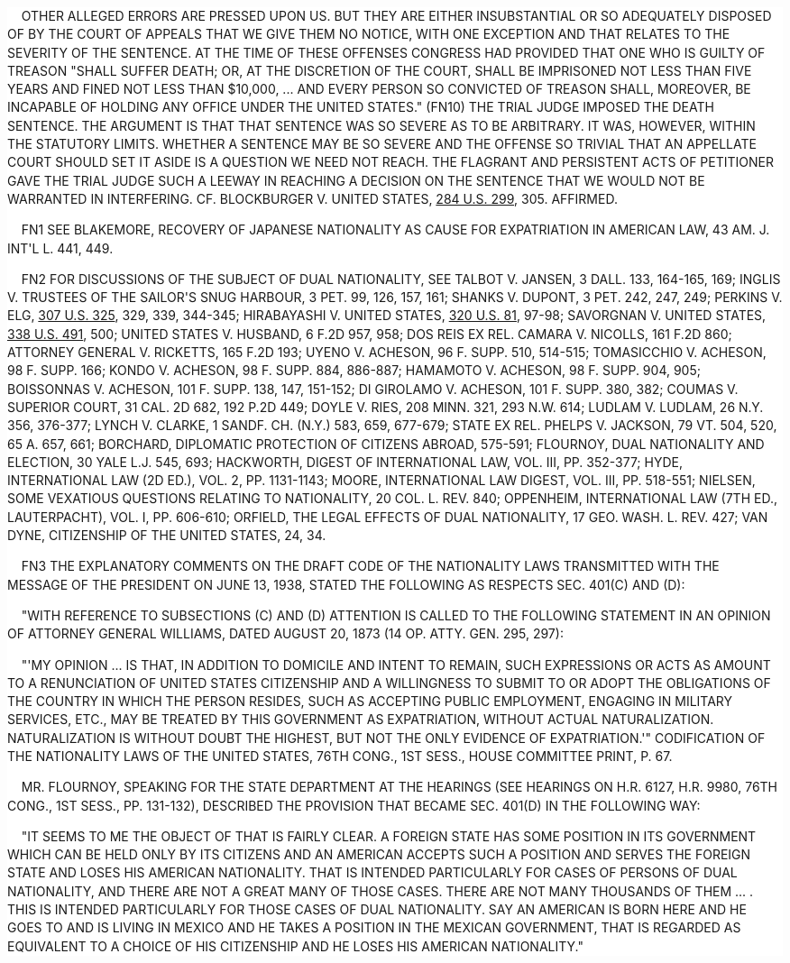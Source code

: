     OTHER ALLEGED ERRORS ARE PRESSED UPON US.  BUT THEY ARE EITHER INSUBSTANTIAL OR SO ADEQUATELY DISPOSED OF BY THE COURT OF APPEALS THAT WE GIVE THEM NO NOTICE, WITH ONE EXCEPTION AND THAT RELATES TO THE SEVERITY OF THE SENTENCE.  AT THE TIME OF THESE OFFENSES CONGRESS HAD PROVIDED THAT ONE WHO IS GUILTY OF TREASON "SHALL SUFFER DEATH; OR, AT THE DISCRETION OF THE COURT, SHALL BE IMPRISONED NOT LESS THAN FIVE YEARS AND FINED NOT LESS THAN $10,000,  ...  AND EVERY PERSON SO CONVICTED OF TREASON SHALL, MOREOVER, BE INCAPABLE OF HOLDING ANY OFFICE UNDER THE UNITED STATES."  (FN10)  THE TRIAL JUDGE IMPOSED THE DEATH SENTENCE.  THE ARGUMENT IS THAT THAT SENTENCE WAS SO SEVERE AS TO BE ARBITRARY.  IT WAS, HOWEVER, WITHIN THE STATUTORY LIMITS.  WHETHER A SENTENCE MAY BE SO SEVERE AND THE OFFENSE SO TRIVIAL THAT AN APPELLATE COURT SHOULD SET IT ASIDE IS A QUESTION WE NEED NOT REACH.  THE FLAGRANT AND PERSISTENT ACTS OF PETITIONER GAVE THE TRIAL JUDGE SUCH A LEEWAY IN REACHING A DECISION ON THE SENTENCE THAT WE WOULD NOT BE WARRANTED IN INTERFERING.  CF. BLOCKBURGER V. UNITED STATES, [284 U.S. 299][/us/courts/scotus/usReporter/284/299], 305.  AFFIRMED.

    FN1  SEE BLAKEMORE, RECOVERY OF JAPANESE NATIONALITY AS CAUSE FOR EXPATRIATION IN AMERICAN LAW, 43 AM. J. INT'L L. 441, 449.

    FN2  FOR DISCUSSIONS OF THE SUBJECT OF DUAL NATIONALITY, SEE TALBOT V. JANSEN, 3 DALL.  133, 164-165, 169; INGLIS V. TRUSTEES OF THE SAILOR'S SNUG HARBOUR, 3 PET. 99, 126, 157, 161; SHANKS V. DUPONT, 3 PET. 242, 247, 249; PERKINS V. ELG, [307 U.S. 325][/us/courts/scotus/usReporter/307/325], 329, 339, 344-345; HIRABAYASHI V. UNITED STATES, [320 U.S. 81][/us/courts/scotus/usReporter/320/81], 97-98; SAVORGNAN V. UNITED STATES, [338 U.S. 491][/us/courts/scotus/usReporter/338/491], 500; UNITED STATES V. HUSBAND, 6 F.2D 957, 958; DOS REIS EX REL. CAMARA V. NICOLLS, 161 F.2D 860; ATTORNEY GENERAL V. RICKETTS, 165 F.2D 193; UYENO V. ACHESON, 96 F. SUPP. 510, 514-515; TOMASICCHIO V. ACHESON, 98 F. SUPP. 166; KONDO V. ACHESON, 98 F. SUPP. 884, 886-887; HAMAMOTO V. ACHESON, 98 F. SUPP. 904, 905; BOISSONNAS V. ACHESON, 101 F. SUPP. 138, 147, 151-152; DI GIROLAMO V. ACHESON, 101 F. SUPP. 380, 382; COUMAS V. SUPERIOR COURT, 31 CAL. 2D 682, 192 P.2D 449; DOYLE V. RIES, 208 MINN. 321, 293 N.W. 614; LUDLAM V. LUDLAM, 26 N.Y. 356, 376-377; LYNCH V. CLARKE, 1 SANDF.  CH. (N.Y.)  583, 659, 677-679; STATE EX REL. PHELPS V. JACKSON, 79 VT. 504, 520, 65 A. 657, 661; BORCHARD, DIPLOMATIC PROTECTION OF CITIZENS ABROAD, 575-591; FLOURNOY, DUAL NATIONALITY AND ELECTION, 30 YALE L.J. 545, 693; HACKWORTH, DIGEST OF INTERNATIONAL LAW, VOL. III, PP. 352-377; HYDE, INTERNATIONAL LAW (2D ED.), VOL. 2, PP. 1131-1143; MOORE, INTERNATIONAL LAW DIGEST, VOL. III, PP. 518-551; NIELSEN, SOME VEXATIOUS QUESTIONS RELATING TO NATIONALITY, 20 COL. L. REV. 840; OPPENHEIM, INTERNATIONAL LAW (7TH ED., LAUTERPACHT), VOL. I, PP.  606-610; ORFIELD, THE LEGAL EFFECTS OF DUAL NATIONALITY, 17 GEO. WASH. L. REV. 427; VAN DYNE, CITIZENSHIP OF THE UNITED STATES, 24, 34.

    FN3  THE EXPLANATORY COMMENTS ON THE DRAFT CODE OF THE NATIONALITY LAWS TRANSMITTED WITH THE MESSAGE OF THE PRESIDENT ON JUNE 13, 1938, STATED THE FOLLOWING AS RESPECTS SEC. 401(C) AND (D):

    "WITH REFERENCE TO SUBSECTIONS (C) AND (D) ATTENTION IS CALLED TO THE FOLLOWING STATEMENT IN AN OPINION OF ATTORNEY GENERAL WILLIAMS, DATED AUGUST 20, 1873 (14 OP. ATTY. GEN. 295, 297):

    "'MY OPINION  ...  IS THAT, IN ADDITION TO DOMICILE AND INTENT TO REMAIN, SUCH EXPRESSIONS OR ACTS AS AMOUNT TO A RENUNCIATION OF UNITED STATES CITIZENSHIP AND A WILLINGNESS TO SUBMIT TO OR ADOPT THE OBLIGATIONS OF THE COUNTRY IN WHICH THE PERSON RESIDES, SUCH AS ACCEPTING PUBLIC EMPLOYMENT, ENGAGING IN MILITARY SERVICES, ETC., MAY BE TREATED BY THIS GOVERNMENT AS EXPATRIATION, WITHOUT ACTUAL NATURALIZATION.  NATURALIZATION IS WITHOUT DOUBT THE HIGHEST, BUT NOT THE ONLY EVIDENCE OF EXPATRIATION.'"  CODIFICATION OF THE NATIONALITY LAWS OF THE UNITED STATES, 76TH CONG., 1ST SESS., HOUSE COMMITTEE PRINT, P. 67.

    MR. FLOURNOY, SPEAKING FOR THE STATE DEPARTMENT AT THE HEARINGS (SEE HEARINGS ON H.R. 6127, H.R. 9980, 76TH CONG., 1ST SESS., PP. 131-132), DESCRIBED THE PROVISION THAT BECAME SEC. 401(D) IN THE FOLLOWING WAY:

    "IT SEEMS TO ME THE OBJECT OF THAT IS FAIRLY CLEAR.  A FOREIGN STATE HAS SOME POSITION IN ITS GOVERNMENT WHICH CAN BE HELD ONLY BY ITS CITIZENS AND AN AMERICAN ACCEPTS SUCH A POSITION AND SERVES THE FOREIGN STATE AND LOSES HIS AMERICAN NATIONALITY.  THAT IS INTENDED PARTICULARLY FOR CASES OF PERSONS OF DUAL NATIONALITY, AND THERE ARE NOT A GREAT MANY OF THOSE CASES.  THERE ARE NOT MANY THOUSANDS OF THEM ...  .  THIS IS INTENDED PARTICULARLY FOR THOSE CASES OF DUAL NATIONALITY.  SAY AN AMERICAN IS BORN HERE AND HE GOES TO AND IS LIVING IN MEXICO AND HE TAKES A POSITION IN THE MEXICAN GOVERNMENT, THAT IS REGARDED AS EQUIVALENT TO A CHOICE OF HIS CITIZENSHIP AND HE LOSES HIS AMERICAN NATIONALITY."


[/us/courts/scotus/usReporter/343/717]: https://publicdocs.github.io/go/links?ns=uslm-x&ref=%2Fus%2Fcourts%2Fscotus%2FusReporter%2F343%2F717
[/us/courts/scotus/usReporter/342/932]: https://publicdocs.github.io/go/links?ns=uslm-x&ref=%2Fus%2Fcourts%2Fscotus%2FusReporter%2F342%2F932
[/us/courts/scotus/usReporter/342/932]: https://publicdocs.github.io/go/links?ns=uslm-x&ref=%2Fus%2Fcourts%2Fscotus%2FusReporter%2F342%2F932
[/us/courts/scotus/usReporter/320/81]: https://publicdocs.github.io/go/links?ns=uslm-x&ref=%2Fus%2Fcourts%2Fscotus%2FusReporter%2F320%2F81
[/us/stat/54/1137]: https://publicdocs.github.io/go/links?ns=uslm&ref=%2Fus%2Fstat%2F54%2F1137
[/us/usc/t8/s801]: https://publicdocs.github.io/go/links?ns=uslm&ref=%2Fus%2Fusc%2Ft8%2Fs801
[/us/courts/scotus/usReporter/307/325]: https://publicdocs.github.io/go/links?ns=uslm-x&ref=%2Fus%2Fcourts%2Fscotus%2FusReporter%2F307%2F325
[/us/usc/t8/s800]: https://publicdocs.github.io/go/links?ns=uslm&ref=%2Fus%2Fusc%2Ft8%2Fs800
[/us/stat/1/112]: https://publicdocs.github.io/go/links?ns=uslm&ref=%2Fus%2Fstat%2F1%2F112
[/us/courts/scotus/usReporter/325/1]: https://publicdocs.github.io/go/links?ns=uslm-x&ref=%2Fus%2Fcourts%2Fscotus%2FusReporter%2F325%2F1
[/us/courts/scotus/usReporter/330/631]: https://publicdocs.github.io/go/links?ns=uslm-x&ref=%2Fus%2Fcourts%2Fscotus%2FusReporter%2F330%2F631
[/us/courts/scotus/usReporter/284/299]: https://publicdocs.github.io/go/links?ns=uslm-x&ref=%2Fus%2Fcourts%2Fscotus%2FusReporter%2F284%2F299
[/us/courts/scotus/usReporter/307/325]: https://publicdocs.github.io/go/links?ns=uslm-x&ref=%2Fus%2Fcourts%2Fscotus%2FusReporter%2F307%2F325
[/us/courts/scotus/usReporter/320/81]: https://publicdocs.github.io/go/links?ns=uslm-x&ref=%2Fus%2Fcourts%2Fscotus%2FusReporter%2F320%2F81
[/us/courts/scotus/usReporter/338/491]: https://publicdocs.github.io/go/links?ns=uslm-x&ref=%2Fus%2Fcourts%2Fscotus%2FusReporter%2F338%2F491
[/us/usc/t8/s800]: https://publicdocs.github.io/go/links?ns=uslm&ref=%2Fus%2Fusc%2Ft8%2Fs800